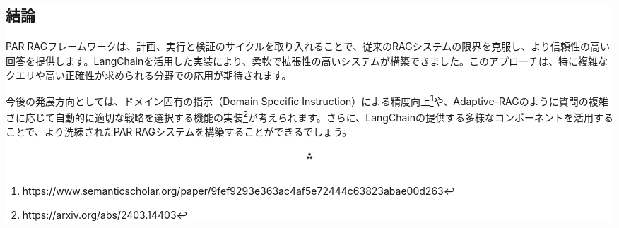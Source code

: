 ## 結論

PAR RAGフレームワークは、計画、実行と検証のサイクルを取り入れることで、従来のRAGシステムの限界を克服し、より信頼性の高い回答を提供します。LangChainを活用した実装により、柔軟で拡張性の高いシステムが構築できました。このアプローチは、特に複雑なクエリや高い正確性が求められる分野での応用が期待されます。

今後の発展方向としては、ドメイン固有の指示（Domain Specific Instruction）による精度向上[^1]や、Adaptive-RAGのように質問の複雑さに応じて自動的に適切な戦略を選択する機能の実装[^6]が考えられます。さらに、LangChainの提供する多様なコンポーネントを活用することで、より洗練されたPAR RAGシステムを構築することができるでしょう。

<div style="text-align: center">⁂</div>

[^1]: https://www.semanticscholar.org/paper/9fef9293e363ac4af5e72444c63823abae00d263

[^2]: https://aclanthology.org/2024.naacl-long.364.pdf

[^3]: https://python.langchain.com/docs/tutorials/rag/

[^4]: https://indepa.net/archives/4361

[^5]: https://python.langchain.com/api_reference/langchain/chains/langchain.chains.sequential.SimpleSequentialChain.html

[^6]: https://arxiv.org/abs/2403.14403

[^7]: https://bestoutcome.com/knowledge-centre/how-many-rags/

[^8]: https://python.langchain.com/v0.2/docs/tutorials/rag/

[^9]: https://zenn.dev/umi_mori/books/prompt-engineer/viewer/langchain_chains

[^10]: https://arxiv.org/abs/2410.01782

[^11]: https://github.com/langchain-ai/rag-from-scratch

[^12]: https://www.restack.io/docs/langchain-knowledge-simple-sequential-chain-example-cat-ai

[^13]: https://arxiv.org/abs/2502.11175

[^14]: https://www.semanticscholar.org/paper/240856fa122cc30a0beb33b9ca24545eb75fc1a3

[^15]: https://arxiv.org/abs/2503.15879

[^16]: https://arxiv.org/abs/2504.16787

[^17]: https://zenn.dev/knowledgesense/articles/6d4d9bf52690a4

[^18]: https://arxiv.org/html/2502.14902v1

[^19]: https://cloud.google.com/use-cases/retrieval-augmented-generation

[^20]: https://www.youtube.com/watch?v=ztJrSBUuBGI

[^21]: https://www.semanticscholar.org/paper/23ad9714939aebb659959d6cc68bc691279c6c48

[^22]: https://arxiv.org/abs/2501.14998

[^23]: https://www.semanticscholar.org/paper/4c404a9d739c52abffa33b55a2fb0cef25e06cae

[^24]: https://arxiv.org/abs/2409.02361

[^25]: https://labelstud.io/blog/seven-ways-your-rag-system-could-be-failing-and-how-to-fix-them/

[^26]: https://zenn.dev/yuzame/articles/c3ed4063260f97

[^27]: https://aws.amazon.com/what-is/retrieval-augmented-generation/

[^28]: https://www.arxiv.org/pdf/2504.16787.pdf

[^29]: https://cloudsecurityalliance.org/blog/2023/11/22/mitigating-security-risks-in-retrieval-augmented-generation-rag-llm-applications

[^30]: https://qiita.com/ysv/items/82dd14ae7a1328ef5ee2

[^31]: https://research.ibm.com/blog/retrieval-augmented-generation-RAG

[^32]: https://openreview.net/pdf/3534d8616c60894945d89aa9d890a6dd5df97cb6.pdf

[^33]: https://deconvoluteai.com/blog/rag/failure-modes

[^34]: https://python.langchain.com/v0.2/docs/tutorials/rag/

[^35]: https://enterprisezine.jp/article/detail/21714

[^36]: https://www.projectmanager.com/blog/rag-status

[^37]: https://arxiv.org/html/2410.07176v1

[^38]: https://note.com/mizutory/n/ncc5e2f11b2dc

[^39]: https://arxiv.org/abs/2411.07021

[^40]: https://arxiv.org/abs/2410.09662

[^41]: https://arxiv.org/abs/2407.19619

[^42]: https://arxiv.org/abs/2412.05159

[^43]: https://milvus.io/ai-quick-reference/how-does-langchain-handle-multistep-reasoning-tasks

[^44]: https://cheatsheet.md/ja/langchain-tutorials/load-qa-chain-langchain

[^45]: https://www.youtube.com/watch?v=tcqEUSNCn8I

[^46]: https://qiita.com/t-hashiguchi/items/21ad182d448c3b5dff75

[^47]: https://python.langchain.com/api_reference/langchain/chains/langchain.chains.router.multi_prompt.MultiPromptChain.html

[^48]: https://note.com/npaka/n/ncf1dbb190caf

[^49]: https://github.com/pixegami/langchain-rag-tutorial

[^50]: https://www.creationline.com/tech-blog/author/higuchi/77039

[^51]: https://wp-kyoto.net/langchain-js-develop-multi-step-llm-invocation/

[^52]: https://python.langchain.com/v0.1/docs/use_cases/question_answering/

[^53]: https://developer.ibm.com/tutorials/awb-create-langchain-rag-system-python-watsonx/

[^54]: https://qiita.com/tinymouse/items/4d359674f6b2494bb22d

[^55]: https://apxml.com/courses/python-llm-workflows/chapter-5-advanced-langchain-chains-agents/practice-multi-step-chain

[^56]: https://github.com/sophiamyang/tutorials-LangChain/blob/main/LangChain_QA.ipynb

[^57]: https://www.semanticscholar.org/paper/2f58d0e43f43c0ade16645119c067a7f8cb56ed3

[^58]: https://arxiv.org/abs/2403.14258

[^59]: https://www.semanticscholar.org/paper/cbdbbe22ed60de1a58ea14cc0e6cd4daa24ced1c

[^60]: https://arxiv.org/abs/2308.01990

[^61]: https://nuco.co.jp/blog/article/7si1H9bM

[^62]: https://github.com/hwchase17/langchain/issues/3638

[^63]: https://www.youtube.com/watch?v=b2mNsbqYRs8

[^64]: https://www.youtube.com/watch?v=J7n9e0eSoKg

[^65]: https://github.com/langchain-ai/langchain/discussions/18456

[^66]: https://note.com/nice_phlox322/n/n49bcac4d83c7

[^67]: https://python.langchain.com/api_reference/langchain/chains/langchain.chains.sequential.SequentialChain.html

[^68]: https://zenn.dev/takanao/articles/9e3d0fc9f88008

[^69]: https://labelstud.io/blog/seven-ways-your-rag-system-could-be-failing-and-how-to-fix-them

[^70]: https://vectorize.io/building-fault-tolerant-rag-pipelines-strategies-for-dealing-with-api-failures/

[^71]: https://arxiv.org/html/2504.16787v1

[^72]: https://www.lasso.security/blog/rag-security

[^73]: https://arxiv.org/html/2504.16787

[^74]: https://www.semanticscholar.org/paper/54f85de4a086d7bb42d03342db9d3e5d1aeae25e

[^75]: https://arxiv.org/abs/2412.12447

[^76]: https://www.semanticscholar.org/paper/0da66fdf7e5095fc4c74b376fb404b37dad97380


[^77]: https://www.semanticscholar.org/paper/1d0b68891243777f05e391e5d075f0ffbdd3831f
[^78]: https://www.semanticscholar.org/paper/51504cd322c8524d08e1419e9a5ffdcd290a1e8a
[^79]: https://www.semanticscholar.org/paper/c0aec04ee86c0724d61c976f19590fbe9c615723
[^80]: https://zenn.dev/yumefuku/articles/llm-langchain-rag
[^81]: https://hackernoon.com/comprehensive-tutorial-on-building-a-rag-application-using-langchain
[^82]: https://python.langchain.com/docs/tutorials/rag/
[^83]: https://arxiv.org/abs/2409.04181
[^84]: https://www.semanticscholar.org/paper/107c21885aa6d957d02881ba0aaafaa463472ca6
[^85]: https://www.semanticscholar.org/paper/2ad8dbc163ce289e23e9c02b324c82d9c2fe8190
[^86]: https://api.python.langchain.com/en/latest/chains/langchain.chains.sequential.SimpleSequentialChain.html
[^87]: https://tecelit.hashnode.dev/lang-chain-chaining-simple-sequential-chain
[^88]: https://api.python.langchain.com/en/latest/chains/langchain.chains.llm.LLMChain.html
